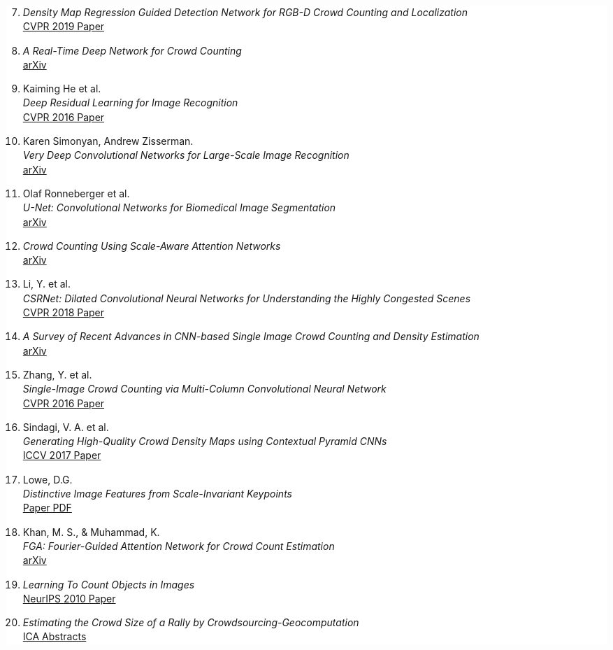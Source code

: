 7. *Density Map Regression Guided Detection Network for RGB-D Crowd Counting and Localization*  
   [CVPR 2019 Paper](https://openaccess.thecvf.com/content_CVPR_2019/papers/Lian_Density_Map_Regression_Guided_Detection_Network_for_RGB-D_Crowd_Counting_CVPR_2019_paper.pdf)

8. *A Real-Time Deep Network for Crowd Counting*  
   [arXiv](https://arxiv.org/pdf/2002.06515.pdf)

9. Kaiming He et al.  
   *Deep Residual Learning for Image Recognition*  
   [CVPR 2016 Paper](https://www.cvfoundation.org/openaccess/content_cvpr_2016/papers/He_Deep_Residual_Learning_CVPR_2016_paper.pdf)

10. Karen Simonyan, Andrew Zisserman.  
    *Very Deep Convolutional Networks for Large-Scale Image Recognition*  
    [arXiv](https://arxiv.org/pdf/1409.1556.pdf)

11. Olaf Ronneberger et al.  
    *U-Net: Convolutional Networks for Biomedical Image Segmentation*  
    [arXiv](https://arxiv.org/pdf/1505.04597.pdf)

12. *Crowd Counting Using Scale-Aware Attention Networks*  
    [arXiv](https://arxiv.org/pdf/1903.02025.pdf)

13. Li, Y. et al.  
    *CSRNet: Dilated Convolutional Neural Networks for Understanding the Highly Congested Scenes*  
    [CVPR 2018 Paper](https://openaccess.thecvf.com/content_cvpr_2018/papers/Li_CSRNet_Dilated_Convolutional_CVPR_2018_paper.pdf)

14. *A Survey of Recent Advances in CNN-based Single Image Crowd Counting and Density Estimation*  
    [arXiv](https://arxiv.org/pdf/1707.01202.pdf)

15. Zhang, Y. et al.  
    *Single-Image Crowd Counting via Multi-Column Convolutional Neural Network*  
    [CVPR 2016 Paper](https://openaccess.thecvf.com/content_cvpr_2016/papers/Zhang_Single-Image_Crowd_Counting_CVPR_2016_paper.pdf)

16. Sindagi, V. A. et al.  
    *Generating High-Quality Crowd Density Maps using Contextual Pyramid CNNs*  
    [ICCV 2017 Paper](https://openaccess.thecvf.com/content_ICCV_2017/papers/Sindagi_Generating_High-Quality_Crowd_ICCV_2017_paper.pdf)

17. Lowe, D.G.  
    *Distinctive Image Features from Scale-Invariant Keypoints*  
    [Paper PDF](https://www.cs.ubc.ca/~lowe/papers/ijcv04.pdf)

18. Khan, M. S., & Muhammad, K.  
    *FGA: Fourier-Guided Attention Network for Crowd Count Estimation*  
    [arXiv](https://arxiv.org/pdf/2407.06110.pdf)

19. *Learning To Count Objects in Images*  
    [NeurIPS 2010 Paper](https://proceedings.neurips.cc/paper_files/paper/2010/file/fe73f687e5bc5280214e0486b273a5f9-Paper.pdf)

20. *Estimating the Crowd Size of a Rally by Crowdsourcing-Geocomputation*  
    [ICA Abstracts](https://ica-abs.copernicus.org/articles/1/46/2019/ica-abs-1-46-2019.pdf)



